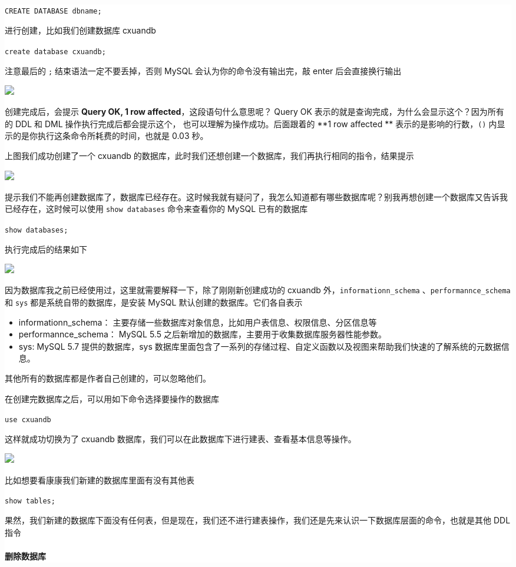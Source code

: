 ```mysql
CREATE DATABASE dbname;
```

进行创建，比如我们创建数据库 cxuandb

```mysql
create database cxuandb;
```

注意最后的 `;` 结束语法一定不要丢掉，否则 MySQL 会认为你的命令没有输出完，敲 enter 后会直接换行输出

![](https://img2020.cnblogs.com/blog/1515111/202006/1515111-20200621184520645-1022906469.png)

创建完成后，会提示 **Query OK, 1 row affected**，这段语句什么意思呢？ Query OK 表示的就是查询完成，为什么会显示这个？因为所有的 DDL 和 DML 操作执行完成后都会提示这个， 也可以理解为操作成功。后面跟着的 **1 row affected ** 表示的是影响的行数，`()` 内显示的是你执行这条命令所耗费的时间，也就是 0.03 秒。

上图我们成功创建了一个 cxuandb 的数据库，此时我们还想创建一个数据库，我们再执行相同的指令，结果提示

![](https://img2020.cnblogs.com/blog/1515111/202006/1515111-20200621184527809-1419513101.png)

提示我们不能再创建数据库了，数据库已经存在。这时候我就有疑问了，我怎么知道都有哪些数据库呢？别我再想创建一个数据库又告诉我已经存在，这时候可以使用 `show databases` 命令来查看你的 MySQL 已有的数据库

```mysql
show databases;
```

执行完成后的结果如下

![](https://img2020.cnblogs.com/blog/1515111/202006/1515111-20200621184541874-282083027.png)

因为数据库我之前已经使用过，这里就需要解释一下，除了刚刚新创建成功的 cxuandb 外，`informationn_schema` 、`performannce_schema` 和 `sys` 都是系统自带的数据库，是安装 MySQL 默认创建的数据库。它们各自表示

* informationn_schema： 主要存储一些数据库对象信息，比如用户表信息、权限信息、分区信息等
* performannce_schema： MySQL 5.5 之后新增加的数据库，主要用于收集数据库服务器性能参数。
* sys: MySQL 5.7 提供的数据库，sys 数据库里面包含了一系列的存储过程、自定义函数以及视图来帮助我们快速的了解系统的元数据信息。

其他所有的数据库都是作者自己创建的，可以忽略他们。

在创建完数据库之后，可以用如下命令选择要操作的数据库

```mysql
use cxuandb
```

这样就成功切换为了 cxuandb 数据库，我们可以在此数据库下进行建表、查看基本信息等操作。

![](https://img2020.cnblogs.com/blog/1515111/202006/1515111-20200621184549507-1466480536.png)

比如想要看康康我们新建的数据库里面有没有其他表

```mysql
show tables;
```

果然，我们新建的数据库下面没有任何表，但是现在，我们还不进行建表操作，我们还是先来认识一下数据库层面的命令，也就是其他 DDL 指令

#### 删除数据库
